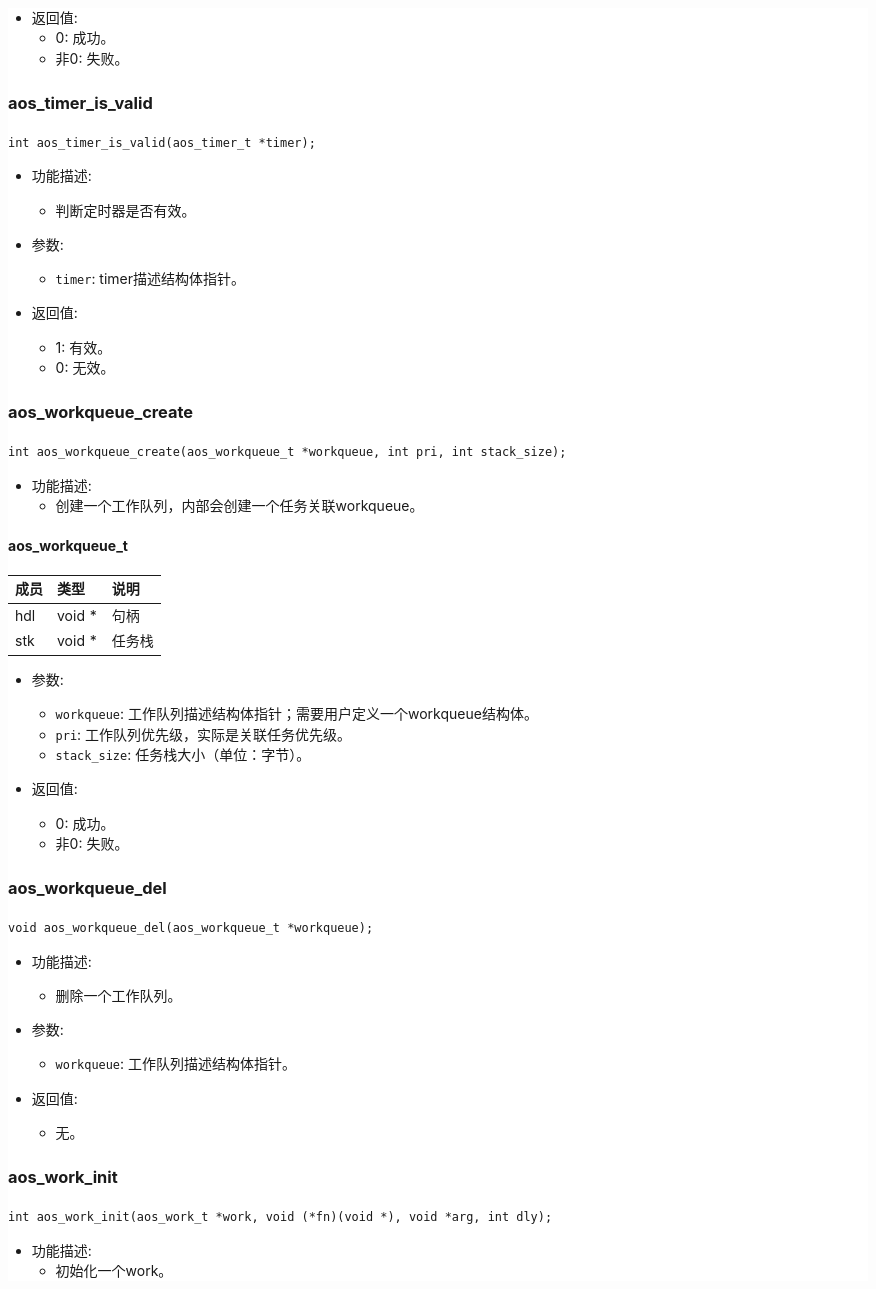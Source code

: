 - 返回值:
   - 0: 成功。
   - 非0: 失败。

### aos_timer_is_valid
`int aos_timer_is_valid(aos_timer_t *timer);`

- 功能描述:
   - 判断定时器是否有效。

- 参数:
   - `timer`: timer描述结构体指针。  

- 返回值:
   - 1: 有效。
   - 0: 无效。

### aos_workqueue_create
`int aos_workqueue_create(aos_workqueue_t *workqueue, int pri, int stack_size);`

- 功能描述:
   - 创建一个工作队列，内部会创建一个任务关联workqueue。
#### aos_workqueue_t
| 成员 | 类型 | 说明 |
| :--- | :--- | :--- |
| hdl | void * | 句柄 |
| stk | void * | 任务栈 |

- 参数:
   - `workqueue`: 工作队列描述结构体指针；需要用户定义一个workqueue结构体。  
   - `pri`: 工作队列优先级，实际是关联任务优先级。
   - `stack_size`: 任务栈大小（单位：字节）。

- 返回值:
   - 0: 成功。
   - 非0: 失败。

### aos_workqueue_del
`void aos_workqueue_del(aos_workqueue_t *workqueue);`

- 功能描述:
   - 删除一个工作队列。

- 参数:
   - `workqueue`: 工作队列描述结构体指针。  

- 返回值:
   - 无。

### aos_work_init
`int aos_work_init(aos_work_t *work, void (*fn)(void *), void *arg, int dly);`

- 功能描述:
   - 初始化一个work。
